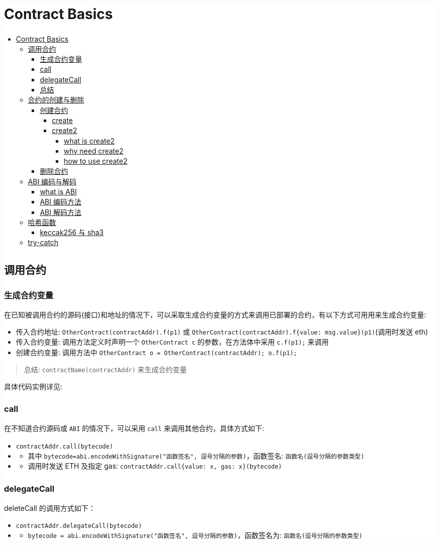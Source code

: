 # Contract Basics

- [Contract Basics](#contract-basics)
  - [调用合约](#调用合约)
    - [生成合约变量](#生成合约变量)
    - [call](#call)
    - [delegateCall](#delegatecall)
    - [总结](#总结)
  - [合约的创建与删除](#合约的创建与删除)
    - [创建合约](#创建合约)
      - [create](#create)
      - [create2](#create2)
        - [what is create2](#what-is-create2)
        - [why need create2](#why-need-create2)
        - [how to use create2](#how-to-use-create2)
    - [删除合约](#删除合约)
  - [ABI 编码与解码](#abi-编码与解码)
    - [what is ABI](#what-is-abi)
    - [ABI 编码方法](#abi-编码方法)
    - [ABI 解码方法](#abi-解码方法)
  - [哈希函数](#哈希函数)
    - [keccak256 与 sha3](#keccak256-与-sha3)
  - [try-catch](#try-catch)


## 调用合约

### 生成合约变量

在已知被调用合约的源码(接口)和地址的情况下，可以采取生成合约变量的方式来调用已部署的合约，有以下方式可用用来生成合约变量:

- 传入合约地址: `OtherContract(contractAddr).f(p1)` 或 `OtherContract(contractAddr).f{value: msg.value}(p1)`(调用时发送 eth)
- 传入合约变量: 调用方法定义时声明一个 `OtherContract c` 的参数，在方法体中采用 `c.f(p1);` 来调用
- 创建合约变量: 调用方法中 `OtherContract o = OtherContract(contractAddr); o.f(p1);`

> 总结: `contractName(contractAddr)` 来生成合约变量

具体代码实例详见: [](../example/contracts/ContractBasic.sol)

### call

在不知道合约源码或 `ABI` 的情况下，可以采用 `call` 来调用其他合约，具体方式如下:

- `contractAddr.call(bytecode)`
- - 其中 `bytecode=abi.encodeWithSignature("函数签名", 逗号分隔的参数)`，函数签名: `函数名(逗号分隔的参数类型)`
- - 调用时发送 ETH 及指定 gas: `contractAddr.call{value: x, gas: x}(bytecode)`

### delegateCall

deleteCall 的调用方式如下：

- `contractAddr.delegateCall(bytecode)`
- - `bytecode = abi.encodeWithSignature("函数签名", 逗号分隔的参数)`，函数签名为: `函数名(逗号分隔的参数类型)`
